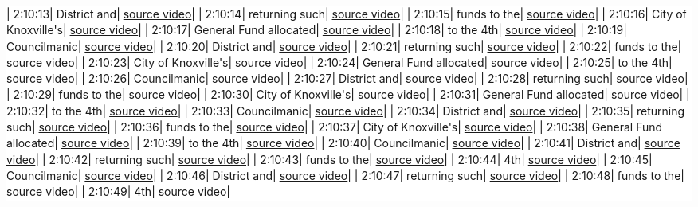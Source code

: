 | 2:10:13| District and| [source video](https://archive.org/details/citycouncil091201?start=7813)|
| 2:10:14| returning such| [source video](https://archive.org/details/citycouncil091201?start=7814)|
| 2:10:15| funds to the| [source video](https://archive.org/details/citycouncil091201?start=7815)|
| 2:10:16| City of Knoxville's| [source video](https://archive.org/details/citycouncil091201?start=7816)|
| 2:10:17| General Fund allocated| [source video](https://archive.org/details/citycouncil091201?start=7817)|
| 2:10:18| to the 4th| [source video](https://archive.org/details/citycouncil091201?start=7818)|
| 2:10:19| Councilmanic| [source video](https://archive.org/details/citycouncil091201?start=7819)|
| 2:10:20| District and| [source video](https://archive.org/details/citycouncil091201?start=7820)|
| 2:10:21| returning such| [source video](https://archive.org/details/citycouncil091201?start=7821)|
| 2:10:22| funds to the| [source video](https://archive.org/details/citycouncil091201?start=7822)|
| 2:10:23| City of Knoxville's| [source video](https://archive.org/details/citycouncil091201?start=7823)|
| 2:10:24| General Fund allocated| [source video](https://archive.org/details/citycouncil091201?start=7824)|
| 2:10:25| to the 4th| [source video](https://archive.org/details/citycouncil091201?start=7825)|
| 2:10:26| Councilmanic| [source video](https://archive.org/details/citycouncil091201?start=7826)|
| 2:10:27| District and| [source video](https://archive.org/details/citycouncil091201?start=7827)|
| 2:10:28| returning such| [source video](https://archive.org/details/citycouncil091201?start=7828)|
| 2:10:29| funds to the| [source video](https://archive.org/details/citycouncil091201?start=7829)|
| 2:10:30| City of Knoxville's| [source video](https://archive.org/details/citycouncil091201?start=7830)|
| 2:10:31| General Fund allocated| [source video](https://archive.org/details/citycouncil091201?start=7831)|
| 2:10:32| to the 4th| [source video](https://archive.org/details/citycouncil091201?start=7832)|
| 2:10:33| Councilmanic| [source video](https://archive.org/details/citycouncil091201?start=7833)|
| 2:10:34| District and| [source video](https://archive.org/details/citycouncil091201?start=7834)|
| 2:10:35| returning such| [source video](https://archive.org/details/citycouncil091201?start=7835)|
| 2:10:36| funds to the| [source video](https://archive.org/details/citycouncil091201?start=7836)|
| 2:10:37| City of Knoxville's| [source video](https://archive.org/details/citycouncil091201?start=7837)|
| 2:10:38| General Fund allocated| [source video](https://archive.org/details/citycouncil091201?start=7838)|
| 2:10:39| to the 4th| [source video](https://archive.org/details/citycouncil091201?start=7839)|
| 2:10:40| Councilmanic| [source video](https://archive.org/details/citycouncil091201?start=7840)|
| 2:10:41| District and| [source video](https://archive.org/details/citycouncil091201?start=7841)|
| 2:10:42| returning such| [source video](https://archive.org/details/citycouncil091201?start=7842)|
| 2:10:43| funds to the| [source video](https://archive.org/details/citycouncil091201?start=7843)|
| 2:10:44| 4th| [source video](https://archive.org/details/citycouncil091201?start=7844)|
| 2:10:45| Councilmanic| [source video](https://archive.org/details/citycouncil091201?start=7845)|
| 2:10:46| District and| [source video](https://archive.org/details/citycouncil091201?start=7846)|
| 2:10:47| returning such| [source video](https://archive.org/details/citycouncil091201?start=7847)|
| 2:10:48| funds to the| [source video](https://archive.org/details/citycouncil091201?start=7848)|
| 2:10:49| 4th| [source video](https://archive.org/details/citycouncil091201?start=7849)|
